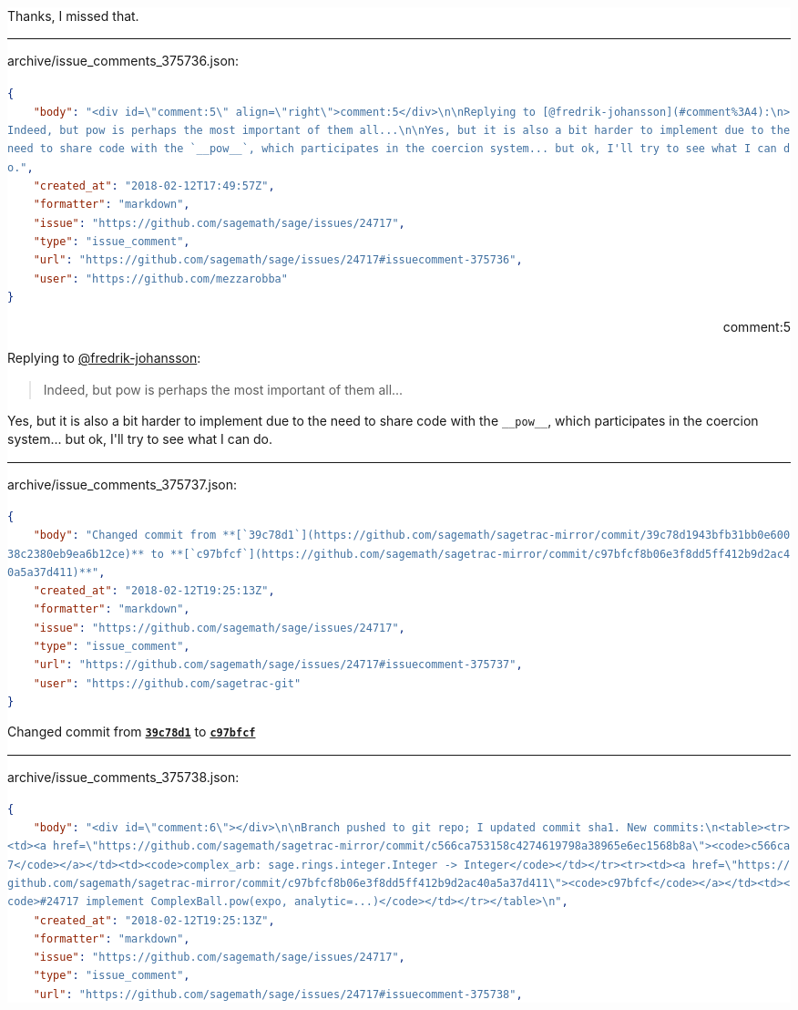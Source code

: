 Thanks, I missed that.



---

archive/issue_comments_375736.json:
```json
{
    "body": "<div id=\"comment:5\" align=\"right\">comment:5</div>\n\nReplying to [@fredrik-johansson](#comment%3A4):\n> Indeed, but pow is perhaps the most important of them all...\n\nYes, but it is also a bit harder to implement due to the need to share code with the `__pow__`, which participates in the coercion system... but ok, I'll try to see what I can do.",
    "created_at": "2018-02-12T17:49:57Z",
    "formatter": "markdown",
    "issue": "https://github.com/sagemath/sage/issues/24717",
    "type": "issue_comment",
    "url": "https://github.com/sagemath/sage/issues/24717#issuecomment-375736",
    "user": "https://github.com/mezzarobba"
}
```

<div id="comment:5" align="right">comment:5</div>

Replying to [@fredrik-johansson](#comment%3A4):
> Indeed, but pow is perhaps the most important of them all...

Yes, but it is also a bit harder to implement due to the need to share code with the `__pow__`, which participates in the coercion system... but ok, I'll try to see what I can do.



---

archive/issue_comments_375737.json:
```json
{
    "body": "Changed commit from **[`39c78d1`](https://github.com/sagemath/sagetrac-mirror/commit/39c78d1943bfb31bb0e60038c2380eb9ea6b12ce)** to **[`c97bfcf`](https://github.com/sagemath/sagetrac-mirror/commit/c97bfcf8b06e3f8dd5ff412b9d2ac40a5a37d411)**",
    "created_at": "2018-02-12T19:25:13Z",
    "formatter": "markdown",
    "issue": "https://github.com/sagemath/sage/issues/24717",
    "type": "issue_comment",
    "url": "https://github.com/sagemath/sage/issues/24717#issuecomment-375737",
    "user": "https://github.com/sagetrac-git"
}
```

Changed commit from **[`39c78d1`](https://github.com/sagemath/sagetrac-mirror/commit/39c78d1943bfb31bb0e60038c2380eb9ea6b12ce)** to **[`c97bfcf`](https://github.com/sagemath/sagetrac-mirror/commit/c97bfcf8b06e3f8dd5ff412b9d2ac40a5a37d411)**



---

archive/issue_comments_375738.json:
```json
{
    "body": "<div id=\"comment:6\"></div>\n\nBranch pushed to git repo; I updated commit sha1. New commits:\n<table><tr><td><a href=\"https://github.com/sagemath/sagetrac-mirror/commit/c566ca753158c4274619798a38965e6ec1568b8a\"><code>c566ca7</code></a></td><td><code>complex_arb: sage.rings.integer.Integer -> Integer</code></td></tr><tr><td><a href=\"https://github.com/sagemath/sagetrac-mirror/commit/c97bfcf8b06e3f8dd5ff412b9d2ac40a5a37d411\"><code>c97bfcf</code></a></td><td><code>#24717 implement ComplexBall.pow(expo, analytic=...)</code></td></tr></table>\n",
    "created_at": "2018-02-12T19:25:13Z",
    "formatter": "markdown",
    "issue": "https://github.com/sagemath/sage/issues/24717",
    "type": "issue_comment",
    "url": "https://github.com/sagemath/sage/issues/24717#issuecomment-375738",
```